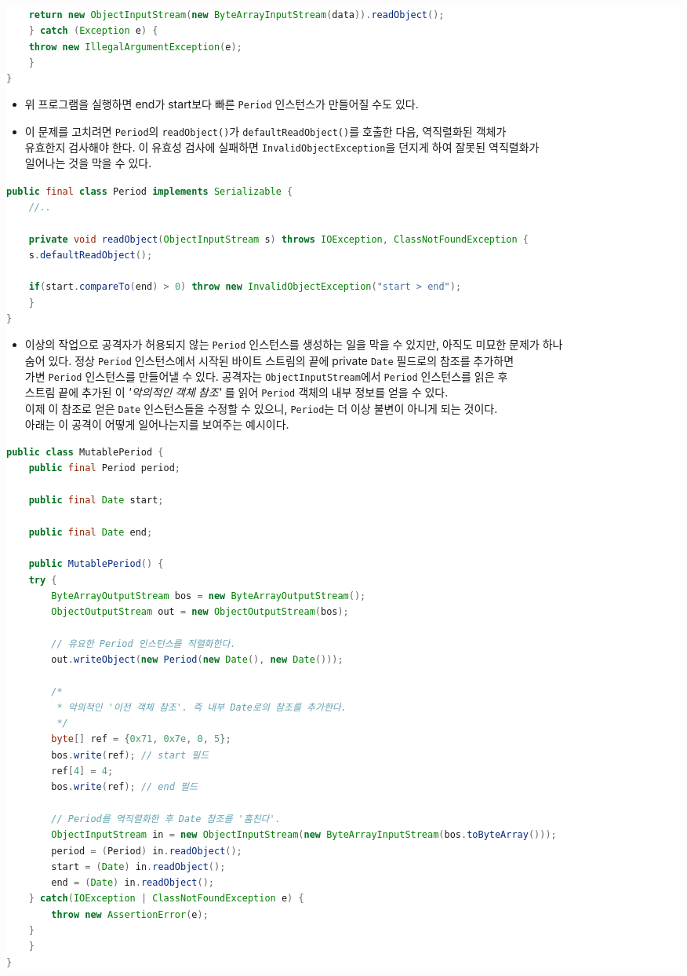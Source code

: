 ```java
	return new ObjectInputStream(new ByteArrayInputStream(data)).readObject();
    } catch (Exception e) {
	throw new IllegalArgumentException(e);
    }
}
```

- 위 프로그램을 실행하면 end가 start보다 빠른 `Period` 인스턴스가 만들어질 수도 있다.

- 이 문제를 고치려면 `Period`의 `readObject()`가 `defaultReadObject()`를 호출한 다음, 역직렬화된 객체가  
  유효한지 검사해야 한다. 이 유효성 검사에 실패하면 `InvalidObjectException`을 던지게 하여 잘못된 역직렬화가  
  일어나는 것을 막을 수 있다.

```java
public final class Period implements Serializable {
    //..

    private void readObject(ObjectInputStream s) throws IOException, ClassNotFoundException {
	s.defaultReadObject();

	if(start.compareTo(end) > 0) throw new InvalidObjectException("start > end");
    }
}
```

- 이상의 작업으로 공격자가 허용되지 않는 `Period` 인스턴스를 생성하는 일을 막을 수 있지만, 아직도 미묘한 문제가 하나  
  숨어 있다. 정상 `Period` 인스턴스에서 시작된 바이트 스트림의 끝에 private `Date` 필드로의 참조를 추가하면  
  가변 `Period` 인스턴스를 만들어낼 수 있다. 공격자는 `ObjectInputStream`에서 `Period` 인스턴스를 읽은 후  
  스트림 끝에 추가된 이 _'악의적인 객체 참조'_ 를 읽어 `Period` 객체의 내부 정보를 얻을 수 있다.  
  이제 이 참조로 얻은 `Date` 인스턴스들을 수정할 수 있으니, `Period`는 더 이상 불변이 아니게 되는 것이다.  
  아래는 이 공격이 어떻게 일어나는지를 보여주는 예시이다.

```java
public class MutablePeriod {
    public final Period period;

    public final Date start;

    public final Date end;

    public MutablePeriod() {
	try {
	    ByteArrayOutputStream bos = new ByteArrayOutputStream();
	    ObjectOutputStream out = new ObjectOutputStream(bos);

	    // 유요한 Period 인스턴스를 직렬화한다.
	    out.writeObject(new Period(new Date(), new Date()));

	    /*
	     * 악의적인 '이전 객체 참조'. 즉 내부 Date로의 참조를 추가한다.
	     */
	    byte[] ref = {0x71, 0x7e, 0, 5};
	    bos.write(ref); // start 필드
	    ref[4] = 4;
	    bos.write(ref); // end 필드

	    // Period를 역직렬화한 후 Date 참조를 '훔친다'.
	    ObjectInputStream in = new ObjectInputStream(new ByteArrayInputStream(bos.toByteArray()));
	    period = (Period) in.readObject();
	    start = (Date) in.readObject();
	    end = (Date) in.readObject();
	} catch(IOException | ClassNotFoundException e) {
	    throw new AssertionError(e);
	}
    }
}
```